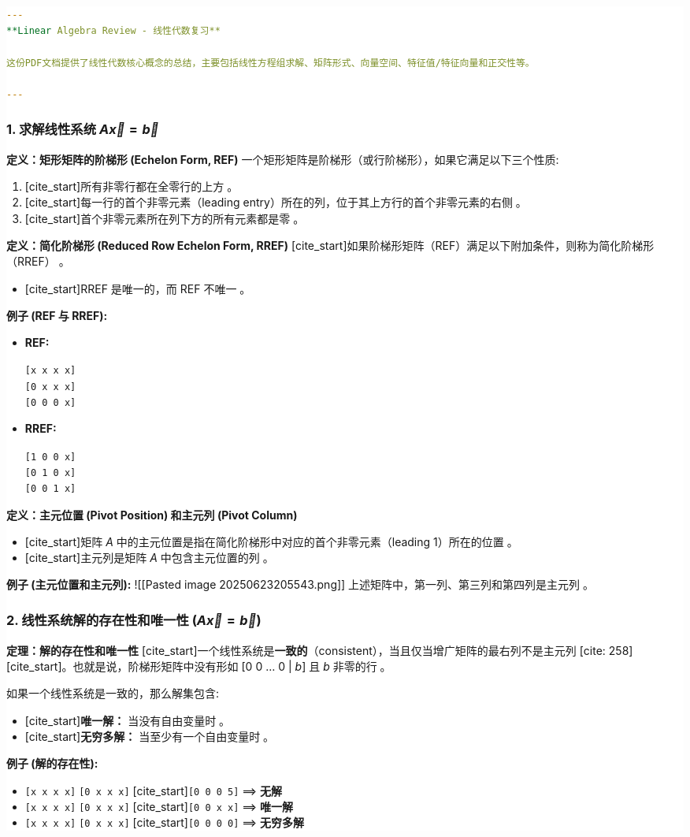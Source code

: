 ```yaml
---
**Linear Algebra Review - 线性代数复习**

这份PDF文档提供了线性代数核心概念的总结，主要包括线性方程组求解、矩阵形式、向量空间、特征值/特征向量和正交性等。

---
```


### **1. 求解线性系统 $A\vec{x}=\vec{b}$**

**定义：矩形矩阵的阶梯形 (Echelon Form, REF)**
一个矩形矩阵是阶梯形（或行阶梯形），如果它满足以下三个性质:
1.  [cite_start]所有非零行都在全零行的上方 。
2.  [cite_start]每一行的首个非零元素（leading entry）所在的列，位于其上方行的首个非零元素的右侧 。
3.  [cite_start]首个非零元素所在列下方的所有元素都是零 。

**定义：简化阶梯形 (Reduced Row Echelon Form, RREF)**
[cite_start]如果阶梯形矩阵（REF）满足以下附加条件，则称为简化阶梯形（RREF） 。
* [cite_start]RREF 是唯一的，而 REF 不唯一 。

**例子 (REF 与 RREF):**
* **REF:**
    ```
    [x x x x]
    [0 x x x]
    [0 0 0 x]
    ```
* **RREF:**
    ```
    [1 0 0 x]
    [0 1 0 x]
    [0 0 1 x]
    ```

**定义：主元位置 (Pivot Position) 和主元列 (Pivot Column)**
* [cite_start]矩阵 $A$ 中的主元位置是指在简化阶梯形中对应的首个非零元素（leading 1）所在的位置 。
* [cite_start]主元列是矩阵 $A$ 中包含主元位置的列 。

**例子 (主元位置和主元列):**
![[Pasted image 20250623205543.png]]
上述矩阵中，第一列、第三列和第四列是主元列 。 
### **2. 线性系统解的存在性和唯一性 ($A\vec{x}=\vec{b}$)**

**定理：解的存在性和唯一性**
[cite_start]一个线性系统是**一致的**（consistent），当且仅当增广矩阵的最右列不是主元列 [cite: 258][cite_start]。也就是说，阶梯形矩阵中没有形如 $[0\ 0\ \dots\ 0\ |\ b]$ 且 $b$ 非零的行 。

如果一个线性系统是一致的，那么解集包含:
* [cite_start]**唯一解：** 当没有自由变量时 。
* [cite_start]**无穷多解：** 当至少有一个自由变量时 。

**例子 (解的存在性):**
* `[x x x x]`
  `[0 x x x]`
  [cite_start]`[0 0 0 5]` $\implies$ **无解** 
* `[x x x x]`
  `[0 x x x]`
  [cite_start]`[0 0 x x]` $\implies$ **唯一解** 
* `[x x x x]`
  `[0 x x x]`
  [cite_start]`[0 0 0 0]` $\implies$ **无穷多解** 
